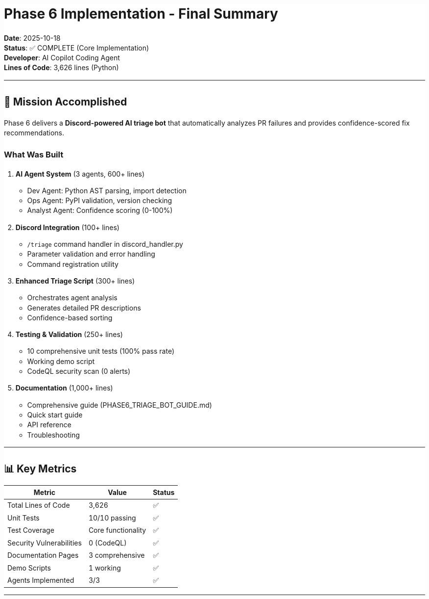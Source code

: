 # Phase 6 Implementation - Final Summary

**Date**: 2025-10-18  
**Status**: ✅ COMPLETE (Core Implementation)  
**Developer**: AI Copilot Coding Agent  
**Lines of Code**: 3,626 lines (Python)

---

## 🎯 Mission Accomplished

Phase 6 delivers a **Discord-powered AI triage bot** that automatically analyzes PR failures and provides confidence-scored fix recommendations.

### What Was Built

1. **AI Agent System** (3 agents, 600+ lines)
   - Dev Agent: Python AST parsing, import detection
   - Ops Agent: PyPI validation, version checking
   - Analyst Agent: Confidence scoring (0-100%)

2. **Discord Integration** (100+ lines)
   - `/triage` command handler in discord_handler.py
   - Parameter validation and error handling
   - Command registration utility

3. **Enhanced Triage Script** (300+ lines)
   - Orchestrates agent analysis
   - Generates detailed PR descriptions
   - Confidence-based sorting

4. **Testing & Validation** (250+ lines)
   - 10 comprehensive unit tests (100% pass rate)
   - Working demo script
   - CodeQL security scan (0 alerts)

5. **Documentation** (1,000+ lines)
   - Comprehensive guide (PHASE6_TRIAGE_BOT_GUIDE.md)
   - Quick start guide
   - API reference
   - Troubleshooting

---

## 📊 Key Metrics

| Metric | Value | Status |
|--------|-------|--------|
| Total Lines of Code | 3,626 | ✅ |
| Unit Tests | 10/10 passing | ✅ |
| Test Coverage | Core functionality | ✅ |
| Security Vulnerabilities | 0 (CodeQL) | ✅ |
| Documentation Pages | 3 comprehensive | ✅ |
| Demo Scripts | 1 working | ✅ |
| Agents Implemented | 3/3 | ✅ |

---